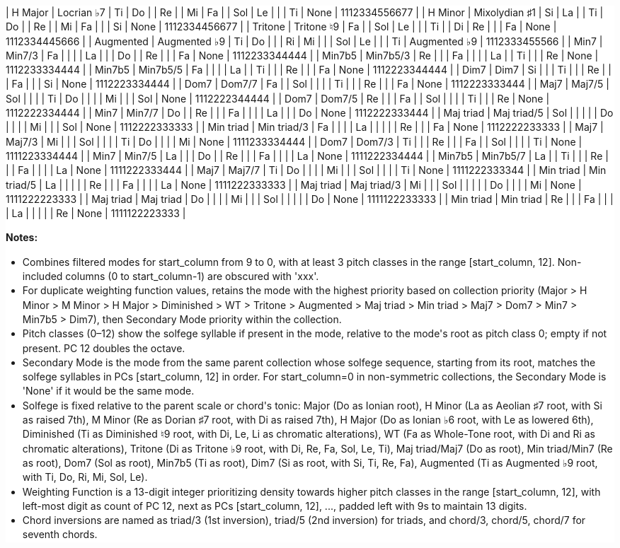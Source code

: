 | H Major           | Locrian ♭7           | Ti  | Do  |     | Re  |     | Mi  | Fa  |     | Sol | Le  |     |     | Ti  | None                 | 1112334556677 |
| H Minor           | Mixolydian ♯1        | Si  | La  |     | Ti  | Do  |     | Re  |     | Mi  | Fa  |     |     | Si  | None                 | 1112334456677 |
| Tritone           | Tritone ♮9           | Fa  |     | Sol | Le  |     |     | Ti  |     | Di  | Re  |     |     | Fa  | None                 | 1112334445666 |
| Augmented         | Augmented ♭9         | Ti  | Do  |     |     | Ri  | Mi  |     |     | Sol | Le  |     |     | Ti  | Augmented ♭9         | 1112333455566 |
| Min7              | Min7/3               | Fa  |     |     |     | La  |     |     | Do  |     | Re  |     |     | Fa  | None                 | 1112233344444 |
| Min7b5            | Min7b5/3             | Re  |     |     | Fa  |     |     |     | La  |     | Ti  |     |     | Re  | None                 | 1112233334444 |
| Min7b5            | Min7b5/5             | Fa  |     |     |     | La  |     | Ti  |     |     | Re  |     |     | Fa  | None                 | 1112223344444 |
| Dim7              | Dim7                 | Si  |     |     | Ti  |     |     | Re  |     |     | Fa  |     |     | Si  | None                 | 1112223334444 |
| Dom7              | Dom7/7               | Fa  |     | Sol |     |     |     | Ti  |     |     | Re  |     |     | Fa  | None                 | 1112223333444 |
| Maj7              | Maj7/5               | Sol |     |     |     | Ti  | Do  |     |     |     | Mi  |     |     | Sol | None                 | 1112222344444 |
| Dom7              | Dom7/5               | Re  |     |     | Fa  |     | Sol |     |     |     | Ti  |     |     | Re  | None                 | 1112222334444 |
| Min7              | Min7/7               | Do  |     | Re  |     |     | Fa  |     |     |     | La  |     |     | Do  | None                 | 1112222333444 |
| Maj triad         | Maj triad/5          | Sol |     |     |     |     | Do  |     |     |     | Mi  |     |     | Sol | None                 | 1112222333333 |
| Min triad         | Min triad/3          | Fa  |     |     |     | La  |     |     |     |     | Re  |     |     | Fa  | None                 | 1112222233333 |
| Maj7              | Maj7/3               | Mi  |     |     | Sol |     |     |     | Ti  | Do  |     |     |     | Mi  | None                 | 1111233334444 |
| Dom7              | Dom7/3               | Ti  |     |     | Re  |     |     | Fa  |     | Sol |     |     |     | Ti  | None                 | 1111223334444 |
| Min7              | Min7/5               | La  |     |     | Do  |     | Re  |     |     | Fa  |     |     |     | La  | None                 | 1111222334444 |
| Min7b5            | Min7b5/7             | La  |     | Ti  |     |     | Re  |     |     | Fa  |     |     |     | La  | None                 | 1111222333444 |
| Maj7              | Maj7/7               | Ti  | Do  |     |     |     | Mi  |     |     | Sol |     |     |     | Ti  | None                 | 1111222333344 |
| Min triad         | Min triad/5          | La  |     |     |     |     | Re  |     |     | Fa  |     |     |     | La  | None                 | 1111222333333 |
| Maj triad         | Maj triad/3          | Mi  |     |     | Sol |     |     |     |     | Do  |     |     |     | Mi  | None                 | 1111222223333 |
| Maj triad         | Maj triad            | Do  |     |     |     | Mi  |     |     | Sol |     |     |     |     | Do  | None                 | 1111122233333 |
| Min triad         | Min triad            | Re  |     |     | Fa  |     |     |     | La  |     |     |     |     | Re  | None                 | 1111122223333 |

**Notes:**
- Combines filtered modes for start_column from 9 to 0, with at least 3 pitch classes in the range [start_column, 12]. Non-included columns (0 to start_column-1) are obscured with 'xxx'.
- For duplicate weighting function values, retains the mode with the highest priority based on collection priority (Major > H Minor > M Minor > H Major > Diminished > WT > Tritone > Augmented > Maj triad > Min triad > Maj7 > Dom7 > Min7 > Min7b5 > Dim7), then Secondary Mode priority within the collection.
- Pitch classes (0–12) show the solfege syllable if present in the mode, relative to the mode's root as pitch class 0; empty if not present. PC 12 doubles the octave.
- Secondary Mode is the mode from the same parent collection whose solfege sequence, starting from its root, matches the solfege syllables in PCs [start_column, 12] in order. For start_column=0 in non-symmetric collections, the Secondary Mode is 'None' if it would be the same mode.
- Solfege is fixed relative to the parent scale or chord's tonic: Major (Do as Ionian root), H Minor (La as Aeolian ♯7 root, with Si as raised 7th), M Minor (Re as Dorian ♯7 root, with Di as raised 7th), H Major (Do as Ionian ♭6 root, with Le as lowered 6th), Diminished (Ti as Diminished ♮9 root, with Di, Le, Li as chromatic alterations), WT (Fa as Whole-Tone root, with Di and Ri as chromatic alterations), Tritone (Di as Tritone ♭9 root, with Di, Re, Fa, Sol, Le, Ti), Maj triad/Maj7 (Do as root), Min triad/Min7 (Re as root), Dom7 (Sol as root), Min7b5 (Ti as root), Dim7 (Si as root, with Si, Ti, Re, Fa), Augmented (Ti as Augmented ♭9 root, with Ti, Do, Ri, Mi, Sol, Le).
- Weighting Function is a 13-digit integer prioritizing density towards higher pitch classes in the range [start_column, 12], with left-most digit as count of PC 12, next as PCs [start_column, 12], ..., padded left with 9s to maintain 13 digits.
- Chord inversions are named as triad/3 (1st inversion), triad/5 (2nd inversion) for triads, and chord/3, chord/5, chord/7 for seventh chords.
